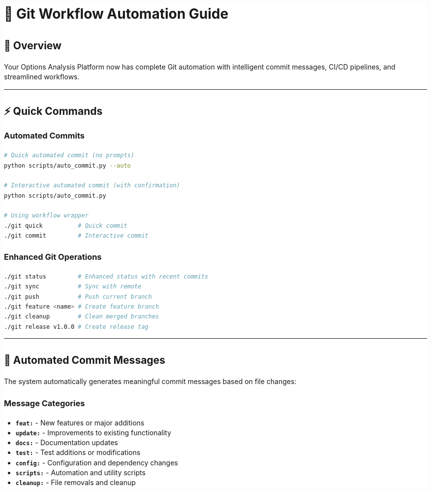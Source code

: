 # 🤖 Git Workflow Automation Guide

## 🎯 Overview

Your Options Analysis Platform now has complete Git automation with intelligent commit messages, CI/CD pipelines, and streamlined workflows.

---

## ⚡ Quick Commands

### **Automated Commits**
```bash
# Quick automated commit (no prompts)
python scripts/auto_commit.py --auto

# Interactive automated commit (with confirmation)
python scripts/auto_commit.py

# Using workflow wrapper
./git quick          # Quick commit
./git commit         # Interactive commit
```

### **Enhanced Git Operations**
```bash
./git status         # Enhanced status with recent commits
./git sync           # Sync with remote
./git push           # Push current branch
./git feature <name> # Create feature branch
./git cleanup        # Clean merged branches
./git release v1.0.0 # Create release tag
```

---

## 🤖 **Automated Commit Messages**

The system automatically generates meaningful commit messages based on file changes:

### **Message Categories**
- **`feat:`** - New features or major additions
- **`update:`** - Improvements to existing functionality
- **`docs:`** - Documentation updates
- **`test:`** - Test additions or modifications
- **`config:`** - Configuration and dependency changes
- **`scripts:`** - Automation and utility scripts
- **`cleanup:`** - File removals and cleanup
